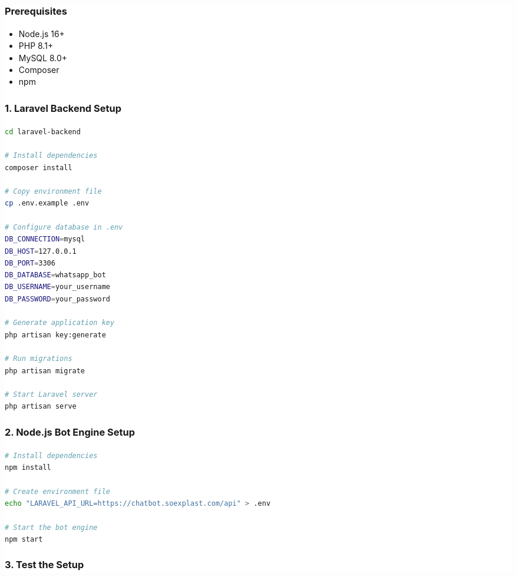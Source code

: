 ### Prerequisites

- Node.js 16+ 
- PHP 8.1+
- MySQL 8.0+
- Composer
- npm

### 1. Laravel Backend Setup

```bash
cd laravel-backend

# Install dependencies
composer install

# Copy environment file
cp .env.example .env

# Configure database in .env
DB_CONNECTION=mysql
DB_HOST=127.0.0.1
DB_PORT=3306
DB_DATABASE=whatsapp_bot
DB_USERNAME=your_username
DB_PASSWORD=your_password

# Generate application key
php artisan key:generate

# Run migrations
php artisan migrate

# Start Laravel server
php artisan serve
```

### 2. Node.js Bot Engine Setup

```bash
# Install dependencies
npm install

# Create environment file
echo "LARAVEL_API_URL=https://chatbot.soexplast.com/api" > .env

# Start the bot engine
npm start
```

### 3. Test the Setup
